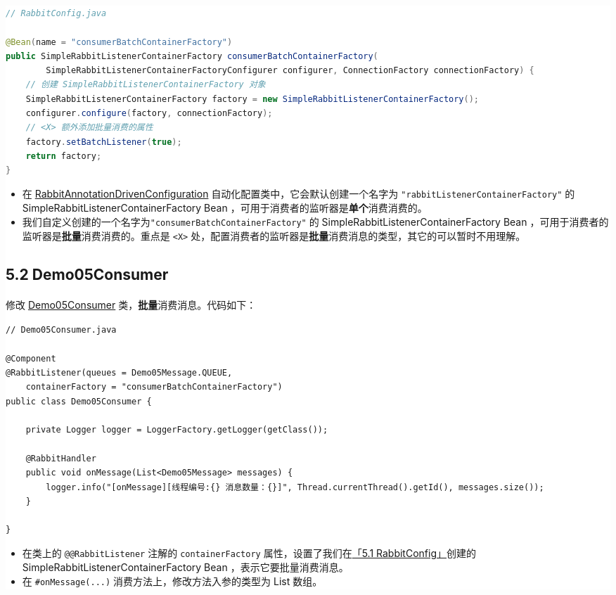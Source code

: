 

```java
// RabbitConfig.java

@Bean(name = "consumerBatchContainerFactory")
public SimpleRabbitListenerContainerFactory consumerBatchContainerFactory(
        SimpleRabbitListenerContainerFactoryConfigurer configurer, ConnectionFactory connectionFactory) {
    // 创建 SimpleRabbitListenerContainerFactory 对象
    SimpleRabbitListenerContainerFactory factory = new SimpleRabbitListenerContainerFactory();
    configurer.configure(factory, connectionFactory);
    // <X> 额外添加批量消费的属性
    factory.setBatchListener(true);
    return factory;
}
```



- 在 [RabbitAnnotationDrivenConfiguration](https://github.com/spring-projects/spring-boot/blob/master/spring-boot-project/spring-boot-autoconfigure/src/main/java/org/springframework/boot/autoconfigure/amqp/RabbitAnnotationDrivenConfiguration.java) 自动化配置类中，它会默认创建一个名字为 `"rabbitListenerContainerFactory"` 的 SimpleRabbitListenerContainerFactory Bean ，可用于消费者的监听器是**单个**消费消费的。
- 我们自定义创建的一个名字为`"consumerBatchContainerFactory"` 的 SimpleRabbitListenerContainerFactory Bean ，可用于消费者的监听器是**批量**消费消费的。重点是 `<X>` 处，配置消费者的监听器是**批量**消费消息的类型，其它的可以暂时不用理解。

## 5.2 Demo05Consumer

修改 [Demo05Consumer](https://github.com/YunaiV/SpringBoot-Labs/blob/master/lab-04-rabbitmq/lab-04-rabbitmq-demo-batch-consume/src/main/java/cn/iocoder/springboot/lab04/rabbitmqdemo/consumer/Demo05Consumer.java) 类，**批量**消费消息。代码如下：



```
// Demo05Consumer.java

@Component
@RabbitListener(queues = Demo05Message.QUEUE,
    containerFactory = "consumerBatchContainerFactory")
public class Demo05Consumer {

    private Logger logger = LoggerFactory.getLogger(getClass());

    @RabbitHandler
    public void onMessage(List<Demo05Message> messages) {
        logger.info("[onMessage][线程编号:{} 消息数量：{}]", Thread.currentThread().getId(), messages.size());
    }

}
```



- 在类上的 `@@RabbitListener` 注解的 `containerFactory` 属性，设置了我们在[「5.1 RabbitConfig」](https://www.iocoder.cn/Spring-Boot/RabbitMQ/?github#)创建的 SimpleRabbitListenerContainerFactory Bean ，表示它要批量消费消息。
- 在 `#onMessage(...)` 消费方法上，修改方法入参的类型为 List 数组。
